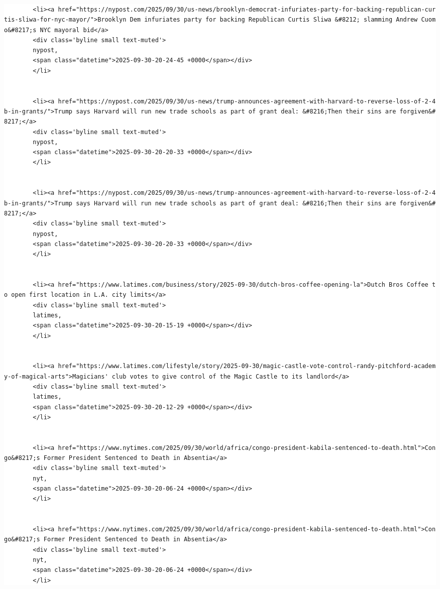 
            <li><a href="https://nypost.com/2025/09/30/us-news/brooklyn-democrat-infuriates-party-for-backing-republican-curtis-sliwa-for-nyc-mayor/">Brooklyn Dem infuriates party for backing Republican Curtis Sliwa &#8212; slamming Andrew Cuomo&#8217;s NYC mayoral bid</a>
            <div class='byline small text-muted'>
            nypost, 
            <span class="datetime">2025-09-30-20-24-45 +0000</span></div>
            </li>
        

            <li><a href="https://nypost.com/2025/09/30/us-news/trump-announces-agreement-with-harvard-to-reverse-loss-of-2-4b-in-grants/">Trump says Harvard will run new trade schools as part of grant deal: &#8216;Then their sins are forgiven&#8217;</a>
            <div class='byline small text-muted'>
            nypost, 
            <span class="datetime">2025-09-30-20-20-33 +0000</span></div>
            </li>
        

            <li><a href="https://nypost.com/2025/09/30/us-news/trump-announces-agreement-with-harvard-to-reverse-loss-of-2-4b-in-grants/">Trump says Harvard will run new trade schools as part of grant deal: &#8216;Then their sins are forgiven&#8217;</a>
            <div class='byline small text-muted'>
            nypost, 
            <span class="datetime">2025-09-30-20-20-33 +0000</span></div>
            </li>
        

            <li><a href="https://www.latimes.com/business/story/2025-09-30/dutch-bros-coffee-opening-la">Dutch Bros Coffee to open first location in L.A. city limits</a>
            <div class='byline small text-muted'>
            latimes, 
            <span class="datetime">2025-09-30-20-15-19 +0000</span></div>
            </li>
        

            <li><a href="https://www.latimes.com/lifestyle/story/2025-09-30/magic-castle-vote-control-randy-pitchford-academy-of-magical-arts">Magicians' club votes to give control of the Magic Castle to its landlord</a>
            <div class='byline small text-muted'>
            latimes, 
            <span class="datetime">2025-09-30-20-12-29 +0000</span></div>
            </li>
        

            <li><a href="https://www.nytimes.com/2025/09/30/world/africa/congo-president-kabila-sentenced-to-death.html">Congo&#8217;s Former President Sentenced to Death in Absentia</a>
            <div class='byline small text-muted'>
            nyt, 
            <span class="datetime">2025-09-30-20-06-24 +0000</span></div>
            </li>
        

            <li><a href="https://www.nytimes.com/2025/09/30/world/africa/congo-president-kabila-sentenced-to-death.html">Congo&#8217;s Former President Sentenced to Death in Absentia</a>
            <div class='byline small text-muted'>
            nyt, 
            <span class="datetime">2025-09-30-20-06-24 +0000</span></div>
            </li>
        